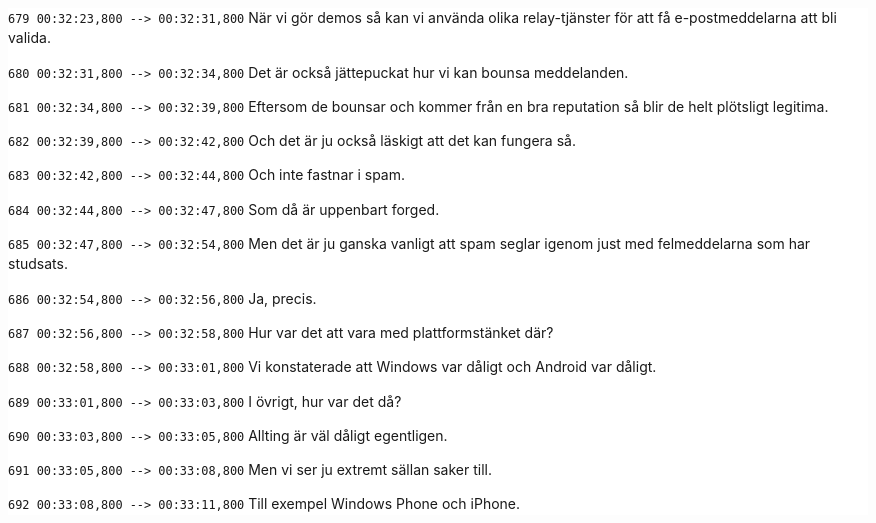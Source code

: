 

`679 00:32:23,800 --> 00:32:31,800`
När vi gör demos så kan vi använda olika relay-tjänster för att få e-postmeddelarna att bli valida.



`680 00:32:31,800 --> 00:32:34,800`
Det är också jättepuckat hur vi kan bounsa meddelanden.



`681 00:32:34,800 --> 00:32:39,800`
Eftersom de bounsar och kommer från en bra reputation så blir de helt plötsligt legitima.



`682 00:32:39,800 --> 00:32:42,800`
Och det är ju också läskigt att det kan fungera så.



`683 00:32:42,800 --> 00:32:44,800`
Och inte fastnar i spam.



`684 00:32:44,800 --> 00:32:47,800`
Som då är uppenbart forged.



`685 00:32:47,800 --> 00:32:54,800`
Men det är ju ganska vanligt att spam seglar igenom just med felmeddelarna som har studsats.



`686 00:32:54,800 --> 00:32:56,800`
Ja, precis.



`687 00:32:56,800 --> 00:32:58,800`
Hur var det att vara med plattformstänket där?



`688 00:32:58,800 --> 00:33:01,800`
Vi konstaterade att Windows var dåligt och Android var dåligt.



`689 00:33:01,800 --> 00:33:03,800`
I övrigt, hur var det då?



`690 00:33:03,800 --> 00:33:05,800`
Allting är väl dåligt egentligen.



`691 00:33:05,800 --> 00:33:08,800`
Men vi ser ju extremt sällan saker till.



`692 00:33:08,800 --> 00:33:11,800`
Till exempel Windows Phone och iPhone.
